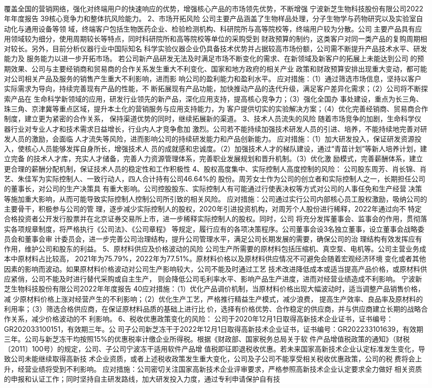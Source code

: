 覆盖全国的营销网络，强化对终端用户的快速响应的优势，增强核心产品的市场领先优势，不断增强
宁波新芝生物科技股份有限公司2022年年度报告
39核心竞争力和整体抗风险能力。
2、市场开拓风险
公司主要产品涵盖了生物样品处理，分子生物学与药物研究以及实验室自动化与通用设备等领
域，终端客户包括生物医药企业、检验检测机构、科研院所与高等院校等，终端用户较为分散。公司
主要产品具有应用领域较为细分，使用周期较长等特点，同时科研院所和高等院校等单位的采购受到
财政预算的制约，这类客户对同一类产品的复购周期相对较长。另外，目前分析仪器行业中国际知名
科学实验仪器企业仍具备技术优势并占据较高市场份额，公司需不断提升产品技术水平、研发能力及
服务能力以进一步开拓市场。
若公司新产品研发无法及时满足市场不断变化的需求、在新领域及新客户的拓展上未能达到公司
的预期效果、公司与主要经销商和贸易商的合作关系发生重大不利变化、国家和地方政府的相关产业
政策和财政预算安排出现重大变动，都可能对公司相关产品及服务的销售产生重大不利影响，进而影
响公司的盈利能力和盈利水平。
应对措施：（1）通过筛选市场信息，坚持以客户实际需求为导向，持续完善现有产品的性能，不
断拓展现有产品功能，加快推动产品的迭代升级，满足客户差异化需求；（2）公司将不断探索产品在
生命科学新领域的应用，研发行业领先的新产品，深化应用支持，提高核心竞争力；（3）强化全国办
事处建设，重点为长三角、珠三角、京津冀等重点区域，提升本土化的营销服务与应用支持能力，为
客户提供切实的实验解决方案；（4）优化完善经销商、贸易商合作制度，建立更为紧密的合作关系，
保持渠道优势的同时，继续拓展新的渠道。
3、技术人员流失的风险
随着市场竞争的加剧，生命科学仪器行业对专业人才和技术需求日益增长，行业内人才竞争愈加
激烈。公司若不能持续加强技术研发人员的引进、培养，不能持续地完善对研发人员的激励，会面临
人才流失等风险，进而影响公司的持续研发能力和产品创新能力。
应对措施：（1）加大研发投入，保证研发资源投入，使核心人员能够发挥自身所长，增强技术人
员的成就感和忠诚度。（2）加强技术人才的梯队建设，通过“青苗计划”等新人培养计划，建立完备
的技术人才库，充实人才储备，完善人力资源管理体系，完善职业发展规划和晋升机制。（3）优化激
励模式，完善薪酬体系，建立更合理的薪酬分配机制，保证技术人员的稳定性和工作积极性
4、股权高度集中、实际控制人高度控制的风险：
公司股东周芳、肖长锦、肖艺、朱佳军为实际控制人、一致行动人，四人合计持有公司46.64%的
股份。周芳女士作为公司的创立者和实际控制人之一，长期担任公司的董事长，对公司的生产决策具
有重大影响。公司控股股东、实际控制人有可能通过行使表决权等方式对公司的人事任免和生产经营
决策等施加重大影响，从而可能导致实际控制人控制公司所引致的相关风险。
应对措施：公司通过实行公司内部核心员工股权激励，吸纳公司的主要骨干，积极参与公司的管
理，逐步减少实际控制人的股权，2020年引进投资机构，对周芳个人股份进行稀释，2022年通过向不
特定合格投资者公开发行股票并在北京证券交易所上市，进一步稀释实际控制人的股权。同时，公司
将充分发挥董事会、监事会的作用，贯彻落实各项规章制度，将严格执行《公司法》、《公司章程》
等规定，履行应有的各项决策程序。公司董事会设3名独立董事，设立董事会战略委员会和董事会审
计委员会，进一步完善公司治理结构，提升公司管理水平，满足公司长期发展的需要，确保公司的治
理结构有效发挥应有作用，维护公司和股东的利益。
5、原材料供应及价格波动的风险
公司生产所需要的原材料包括压缩机、真空泵、电机等。公司主营业务成本中原材料占比较高，
2021年为75.79%，2022年为77.51%。原材料价格以及原材料供应情况不可避免会随着宏观经济环境
变化或者其他因素的影响而波动。如果原材料价格波动对公司生产影响较大，公司不能及时通过工艺
技术改进降低成本或适当提高产品价格，或原材料供应紧俏，公司不能及时进行替代采购或自主生产，
则会降低公司毛利率水平、影响产品生产进度，进而对经营业绩造成不利影响。
宁波新芝生物科技股份有限公司2022年年度报告
40应对措施：（1）优化产品调价机制，当原材料价格出现大幅波动时，适当调整产品销售价格，减
少原材料价格上涨对经营产生的不利影响；（2）优化生产工艺，严格推行精益生产模式，减少浪费，
提高生产效率、良品率及原材料的利用率；（3）筛选合格供应商，在保证原材料品质的基础上进行比
价，选择有价格优势、合作稳定的供应商，并与供应商建立长期的战略合作关系，减少价格波动的不
利影响。
6、税收优惠政策变化的风险：
公司于2020年12月1日取得高新技术企业证书，证书编号：GR202033100151，有效期三年。公
司子公司新芝冻干于2022年12月1日取得高新技术企业证书，证书编号：GR202233101639，有效期
三年。公司与新芝冻干均按照15%的优惠税率计缴企业所得税。根据《财政部、国家税务总局关于软
件产品增值税政策的通知》（财税〔2011〕100号）的规定，公司、子公司宁波冻干适用软件产品增
值税即征即退税收优惠。若未来国家高新技术企业认定标准发生变化，导致公司未能继续取得高新技
术企业资质，或者上述税收政策发生重大变化，公司及子公司不能享受相关税收优惠政策，公司的税
费将会上升，经营业绩将受到不利影响。
应对措施：公司密切关注国家高新技术企业评审要求，严格参照高新技术企业认定要求全力做好
相关资质的申报和认证工作；同时坚持自主研发路线，加大研发投入力度，通过专利申请保护自有技
